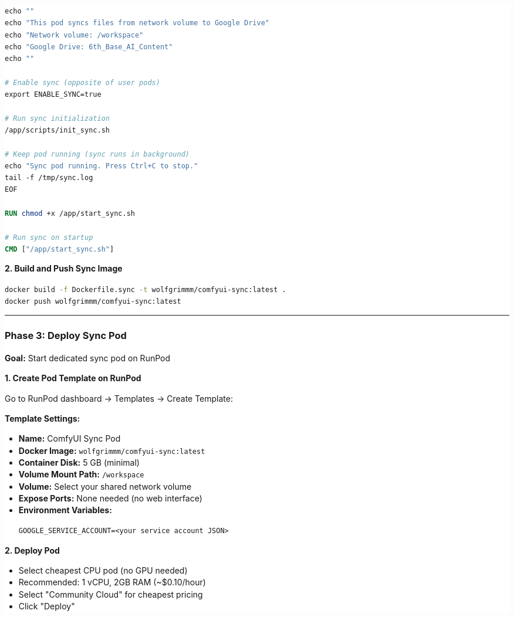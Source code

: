 ```dockerfile
echo ""
echo "This pod syncs files from network volume to Google Drive"
echo "Network volume: /workspace"
echo "Google Drive: 6th_Base_AI_Content"
echo ""

# Enable sync (opposite of user pods)
export ENABLE_SYNC=true

# Run sync initialization
/app/scripts/init_sync.sh

# Keep pod running (sync runs in background)
echo "Sync pod running. Press Ctrl+C to stop."
tail -f /tmp/sync.log
EOF

RUN chmod +x /app/start_sync.sh

# Run sync on startup
CMD ["/app/start_sync.sh"]
```

**2. Build and Push Sync Image**

```bash
docker build -f Dockerfile.sync -t wolfgrimmm/comfyui-sync:latest .
docker push wolfgrimmm/comfyui-sync:latest
```

---

### Phase 3: Deploy Sync Pod

**Goal:** Start dedicated sync pod on RunPod

**1. Create Pod Template on RunPod**

Go to RunPod dashboard → Templates → Create Template:

**Template Settings:**
- **Name:** ComfyUI Sync Pod
- **Docker Image:** `wolfgrimmm/comfyui-sync:latest`
- **Container Disk:** 5 GB (minimal)
- **Volume Mount Path:** `/workspace`
- **Volume:** Select your shared network volume
- **Expose Ports:** None needed (no web interface)
- **Environment Variables:**
  ```
  GOOGLE_SERVICE_ACCOUNT=<your service account JSON>
  ```

**2. Deploy Pod**

- Select cheapest CPU pod (no GPU needed)
- Recommended: 1 vCPU, 2GB RAM (~$0.10/hour)
- Select "Community Cloud" for cheapest pricing
- Click "Deploy"
